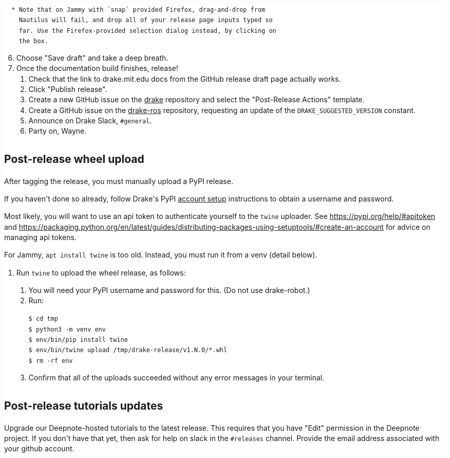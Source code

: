       * Note that on Jammy with `snap` provided Firefox, drag-and-drop from
        Nautilus will fail, and drop all of your release page inputs typed so
        far. Use the Firefox-provided selection dialog instead, by clicking on
        the box.
   6. Choose "Save draft" and take a deep breath.
8. Once the documentation build finishes, release!
   1. Check that the link to drake.mit.edu docs from the GitHub release draft
      page actually works.
   2. Click "Publish release".
   3. Create a new GitHub issue on the [drake](https://github.com/RobotLocomotion/drake/issues/new/choose)
      repository and select the "Post-Release Actions" template.
   4. Create a GitHub issue on the [drake-ros](https://github.com/RobotLocomotion/drake-ros/issues)
      repository, requesting an update of the `DRAKE_SUGGESTED_VERSION`
      constant.
   5. Announce on Drake Slack, ``#general``.
   6. Party on, Wayne.

## Post-release wheel upload

After tagging the release, you must manually upload a PyPI release.

If you haven't done so already, follow Drake's PyPI
[account setup](https://docs.google.com/document/d/17D0yzyr0kGH44eWpiNY7E33A8hW1aiJRmADaoAlVISE/edit#)
instructions to obtain a username and password.

Most likely, you will want to use an api token to authenticate yourself to the
``twine`` uploader. See <https://pypi.org/help/#apitoken> and <https://packaging.python.org/en/latest/guides/distributing-packages-using-setuptools/#create-an-account>
for advice on managing api tokens.

For Jammy, ``apt install twine`` is too old. Instead, you must run it from a
venv (detail below).

1. Run ``twine`` to upload the wheel release, as follows:

   1. You will need your PyPI username and password for this. (Do not use drake-robot.)
   2. Run:
      ```
      $ cd tmp
      $ python3 -m venv env
      $ env/bin/pip install twine
      $ env/bin/twine upload /tmp/drake-release/v1.N.0/*.whl
      $ rm -rf env
      ```
   3. Confirm that all of the uploads succeeded without any error messages in
      your terminal.

## Post-release tutorials updates

Upgrade our Deepnote-hosted tutorials to the latest release.  This requires
that you have "Edit" permission in the Deepnote project.  If you don't have
that yet, then ask for help on slack in the ``#releases`` channel.  Provide
the email address associated with your github account.
